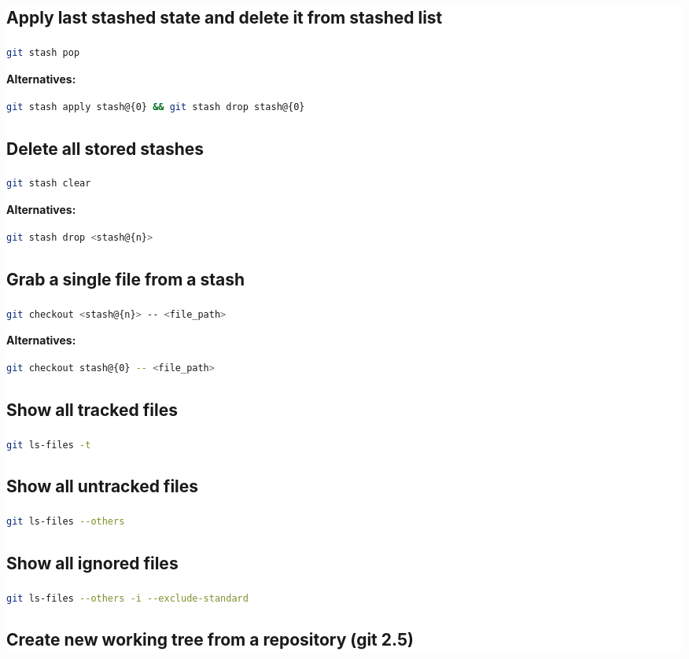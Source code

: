 ## Apply last stashed state and delete it from stashed list

```sh
git stash pop
```


__Alternatives:__

```sh
git stash apply stash@{0} && git stash drop stash@{0}
```

## Delete all stored stashes

```sh
git stash clear
```


__Alternatives:__

```sh
git stash drop <stash@{n}>
```

## Grab a single file from a stash

```sh
git checkout <stash@{n}> -- <file_path>
```


__Alternatives:__

```sh
git checkout stash@{0} -- <file_path>
```

## Show all tracked files

```sh
git ls-files -t
```

## Show all untracked files

```sh
git ls-files --others
```

## Show all ignored files

```sh
git ls-files --others -i --exclude-standard
```

## Create new working tree from a repository (git 2.5)
